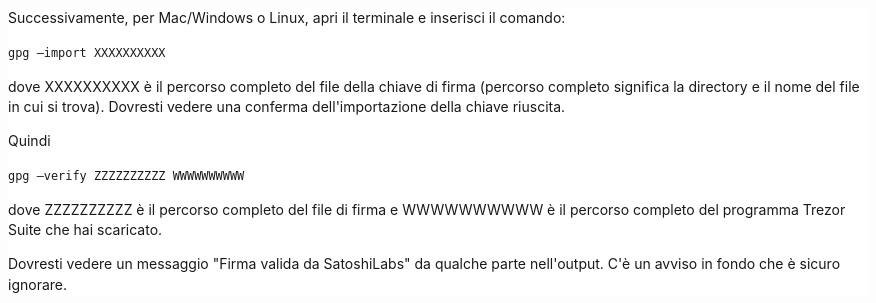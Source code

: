 Successivamente, per Mac/Windows o Linux, apri il terminale e inserisci il comando:

```bash
gpg –import XXXXXXXXXX
```

dove XXXXXXXXXX è il percorso completo del file della chiave di firma (percorso completo significa la directory e il nome del file in cui si trova). Dovresti vedere una conferma dell'importazione della chiave riuscita.

Quindi

```bash
gpg –verify ZZZZZZZZZZ WWWWWWWWWW
```

dove ZZZZZZZZZZ è il percorso completo del file di firma e WWWWWWWWWW è il percorso completo del programma Trezor Suite che hai scaricato.

Dovresti vedere un messaggio "Firma valida da SatoshiLabs" da qualche parte nell'output. C'è un avviso in fondo che è sicuro ignorare.
